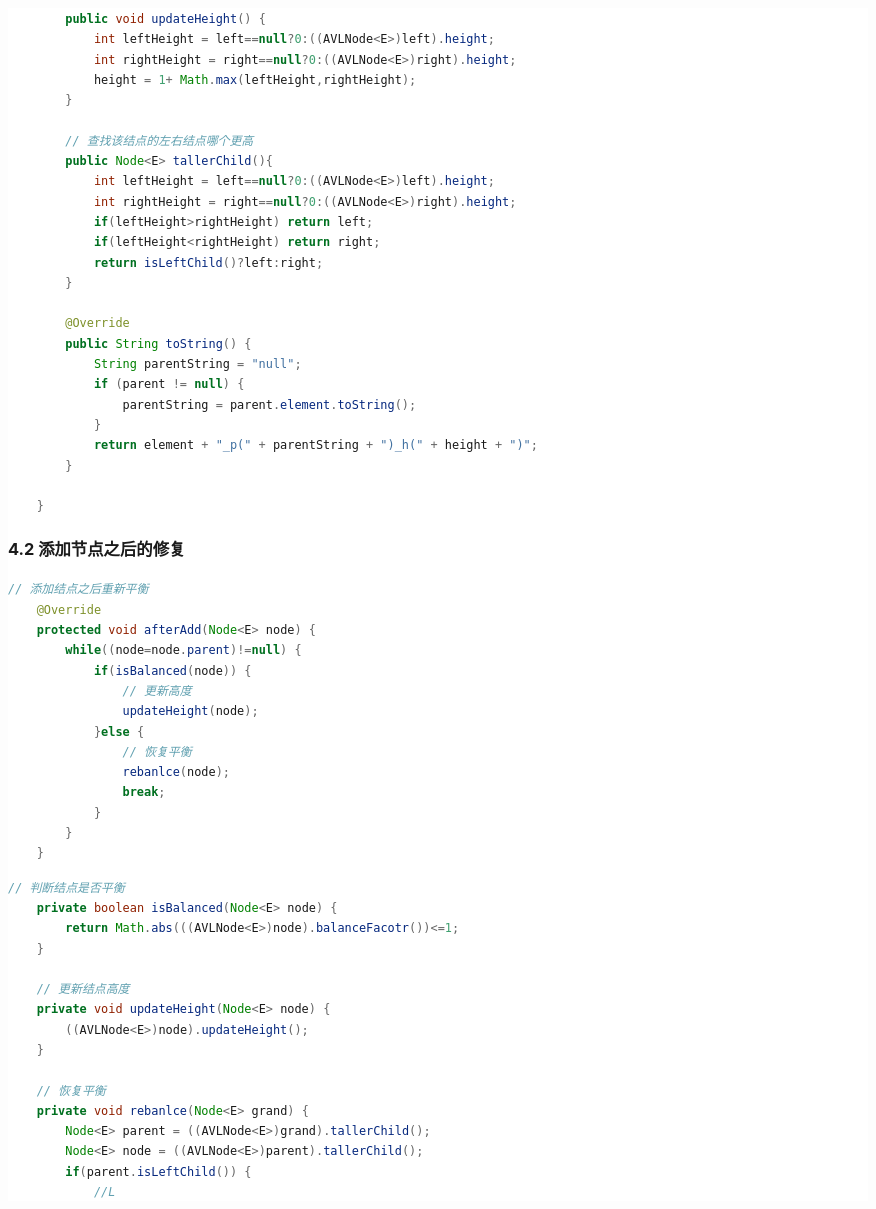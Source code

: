 ```java
		public void updateHeight() {
			int leftHeight = left==null?0:((AVLNode<E>)left).height;
			int rightHeight = right==null?0:((AVLNode<E>)right).height;
			height = 1+ Math.max(leftHeight,rightHeight);
		}
		
		// 查找该结点的左右结点哪个更高
		public Node<E> tallerChild(){
			int leftHeight = left==null?0:((AVLNode<E>)left).height;
			int rightHeight = right==null?0:((AVLNode<E>)right).height;
			if(leftHeight>rightHeight) return left;
			if(leftHeight<rightHeight) return right;
			return isLeftChild()?left:right;
		}
		
		@Override
		public String toString() {
			String parentString = "null";
			if (parent != null) {
				parentString = parent.element.toString();
			}
			return element + "_p(" + parentString + ")_h(" + height + ")";
		}
		
	}
```

### 4.2 添加节点之后的修复

```java
// 添加结点之后重新平衡
	@Override
	protected void afterAdd(Node<E> node) {
		while((node=node.parent)!=null) {
			if(isBalanced(node)) {
				// 更新高度
				updateHeight(node);
			}else {
				// 恢复平衡
				rebanlce(node);
				break;
			}
		}
	}
```



```java
// 判断结点是否平衡
	private boolean isBalanced(Node<E> node) {
		return Math.abs(((AVLNode<E>)node).balanceFacotr())<=1;
	}
	
	// 更新结点高度
	private void updateHeight(Node<E> node) {
		((AVLNode<E>)node).updateHeight();
	}
	
	// 恢复平衡
	private void rebanlce(Node<E> grand) {
		Node<E> parent = ((AVLNode<E>)grand).tallerChild();
		Node<E> node = ((AVLNode<E>)parent).tallerChild();
		if(parent.isLeftChild()) {
			//L
```